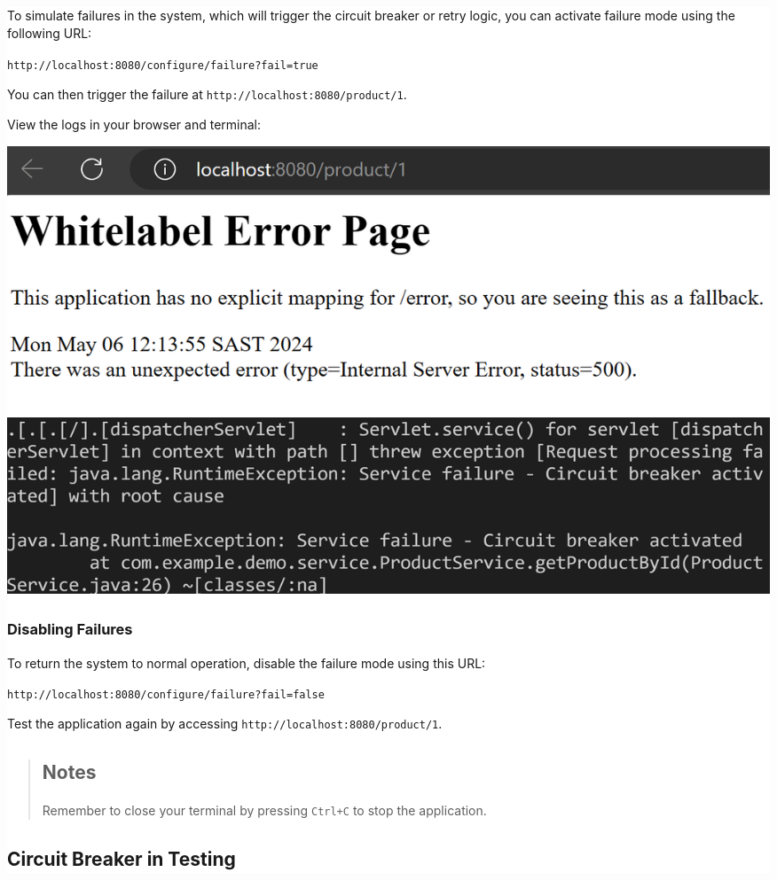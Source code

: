 To simulate failures in the system, which will trigger the circuit breaker or retry logic, you can activate failure mode using the following URL:

```plaintext
http://localhost:8080/configure/failure?fail=true
```
You can then trigger the failure at `http://localhost:8080/product/1`.

View the logs in your browser and terminal:

![Failure Logs](./images/failure-web.png)
![Failure Logs](./images/failure.png)

### Disabling Failures

To return the system to normal operation, disable the failure mode using this URL:

```plaintext
http://localhost:8080/configure/failure?fail=false
```
Test the application again by accessing `http://localhost:8080/product/1`.

> ## Notes
> Remember to close your terminal by pressing `Ctrl+C` to stop the application.


## Circuit Breaker in Testing
